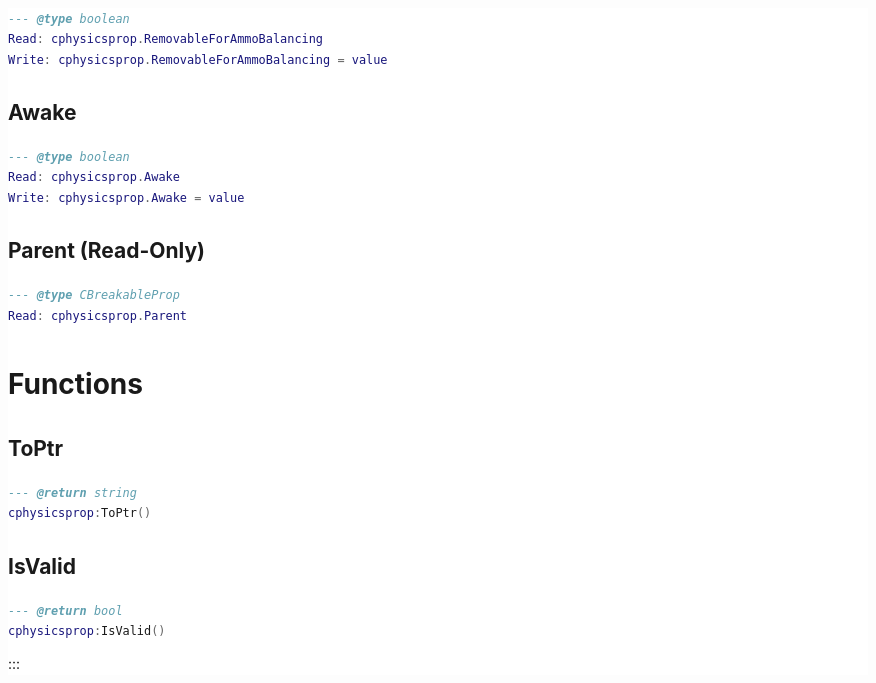 ```lua
--- @type boolean
Read: cphysicsprop.RemovableForAmmoBalancing
Write: cphysicsprop.RemovableForAmmoBalancing = value
```
## Awake 
```lua
--- @type boolean
Read: cphysicsprop.Awake
Write: cphysicsprop.Awake = value
```
## Parent (Read-Only)
```lua
--- @type CBreakableProp
Read: cphysicsprop.Parent
```
# Functions
## ToPtr
```lua
--- @return string
cphysicsprop:ToPtr()
```
## IsValid
```lua
--- @return bool
cphysicsprop:IsValid()
```

:::